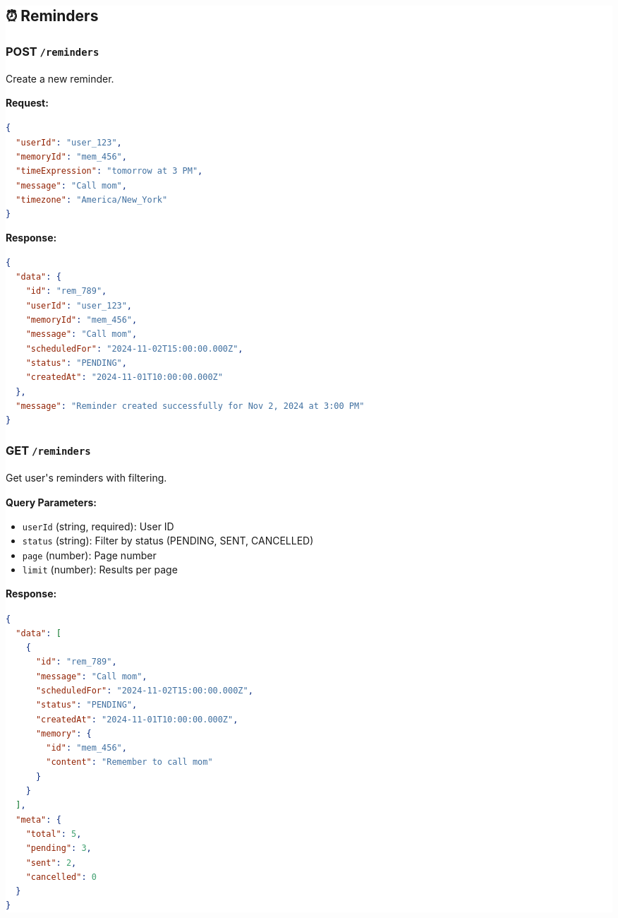 
## ⏰ **Reminders**

### POST `/reminders`
Create a new reminder.

**Request:**
```json
{
  "userId": "user_123",
  "memoryId": "mem_456",
  "timeExpression": "tomorrow at 3 PM",
  "message": "Call mom",
  "timezone": "America/New_York"
}
```

**Response:**
```json
{
  "data": {
    "id": "rem_789",
    "userId": "user_123",
    "memoryId": "mem_456", 
    "message": "Call mom",
    "scheduledFor": "2024-11-02T15:00:00.000Z",
    "status": "PENDING",
    "createdAt": "2024-11-01T10:00:00.000Z"
  },
  "message": "Reminder created successfully for Nov 2, 2024 at 3:00 PM"
}
```

### GET `/reminders`
Get user's reminders with filtering.

**Query Parameters:**
- `userId` (string, required): User ID
- `status` (string): Filter by status (PENDING, SENT, CANCELLED)
- `page` (number): Page number
- `limit` (number): Results per page

**Response:**
```json
{
  "data": [
    {
      "id": "rem_789",
      "message": "Call mom",
      "scheduledFor": "2024-11-02T15:00:00.000Z",
      "status": "PENDING",
      "createdAt": "2024-11-01T10:00:00.000Z",
      "memory": {
        "id": "mem_456",
        "content": "Remember to call mom"
      }
    }
  ],
  "meta": {
    "total": 5,
    "pending": 3,
    "sent": 2,
    "cancelled": 0
  }
}
```